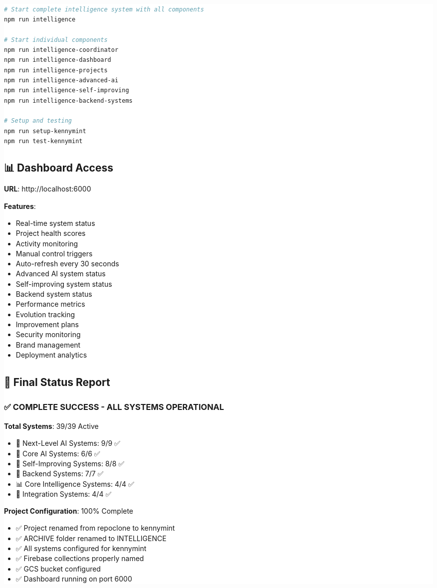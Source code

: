 ```bash
# Start complete intelligence system with all components
npm run intelligence

# Start individual components
npm run intelligence-coordinator
npm run intelligence-dashboard
npm run intelligence-projects
npm run intelligence-advanced-ai
npm run intelligence-self-improving
npm run intelligence-backend-systems

# Setup and testing
npm run setup-kennymint
npm run test-kennymint
```

## 📊 **Dashboard Access**

**URL**: http://localhost:6000

**Features**:
- Real-time system status
- Project health scores
- Activity monitoring
- Manual control triggers
- Auto-refresh every 30 seconds
- Advanced AI system status
- Self-improving system status
- Backend system status
- Performance metrics
- Evolution tracking
- Improvement plans
- Security monitoring
- Brand management
- Deployment analytics

## 🎉 **Final Status Report**

### **✅ COMPLETE SUCCESS - ALL SYSTEMS OPERATIONAL**

**Total Systems**: 39/39 Active
- 🚀 Next-Level AI Systems: 9/9 ✅
- 🤖 Core AI Systems: 6/6 ✅
- 🔄 Self-Improving Systems: 8/8 ✅
- 🔧 Backend Systems: 7/7 ✅
- 📊 Core Intelligence Systems: 4/4 ✅
- 🔧 Integration Systems: 4/4 ✅

**Project Configuration**: 100% Complete
- ✅ Project renamed from repoclone to kennymint
- ✅ ARCHIVE folder renamed to INTELLIGENCE
- ✅ All systems configured for kennymint
- ✅ Firebase collections properly named
- ✅ GCS bucket configured
- ✅ Dashboard running on port 6000
